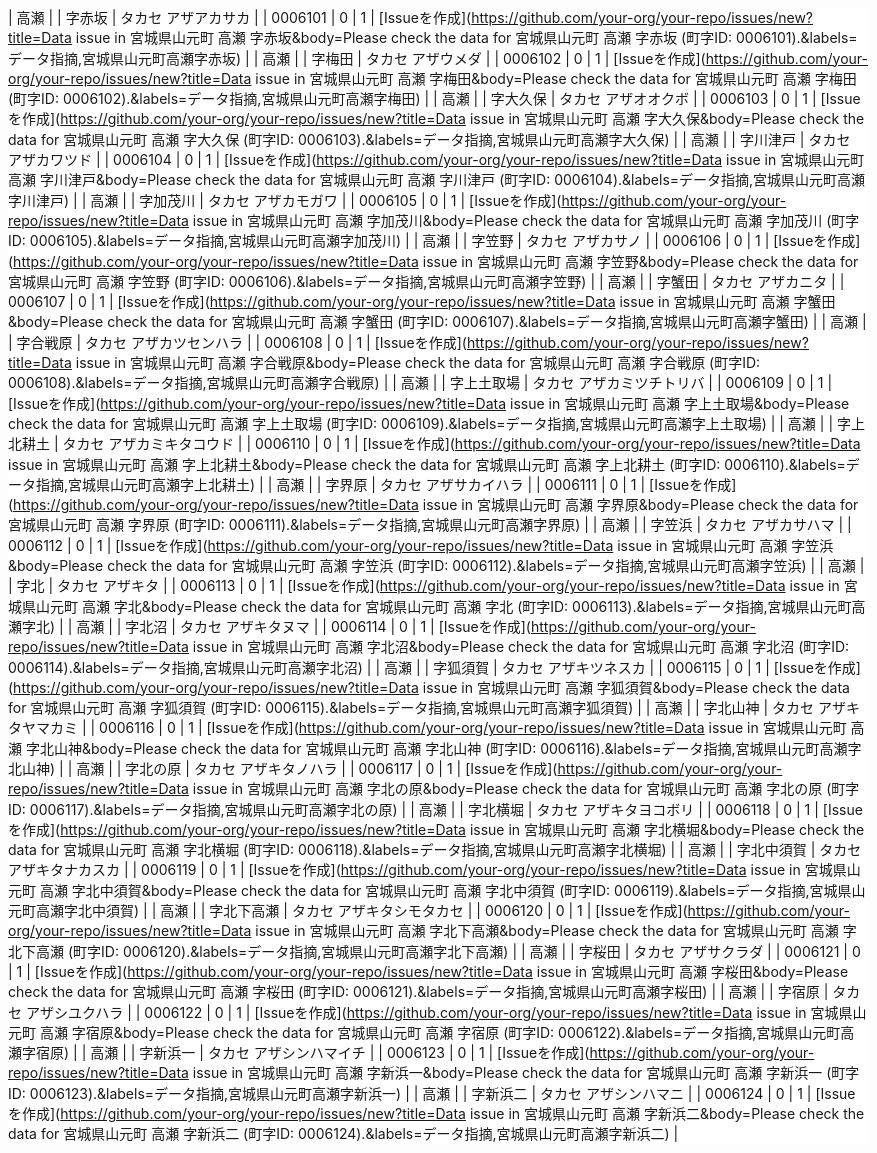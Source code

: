 | 高瀬 |  | 字赤坂 | タカセ  アザアカサカ |  | 0006101 | 0 | 1 | [Issueを作成](https://github.com/your-org/your-repo/issues/new?title=Data issue in 宮城県山元町 高瀬  字赤坂&body=Please check the data for 宮城県山元町 高瀬  字赤坂 (町字ID: 0006101).&labels=データ指摘,宮城県山元町高瀬字赤坂) |
| 高瀬 |  | 字梅田 | タカセ  アザウメダ |  | 0006102 | 0 | 1 | [Issueを作成](https://github.com/your-org/your-repo/issues/new?title=Data issue in 宮城県山元町 高瀬  字梅田&body=Please check the data for 宮城県山元町 高瀬  字梅田 (町字ID: 0006102).&labels=データ指摘,宮城県山元町高瀬字梅田) |
| 高瀬 |  | 字大久保 | タカセ  アザオオクボ |  | 0006103 | 0 | 1 | [Issueを作成](https://github.com/your-org/your-repo/issues/new?title=Data issue in 宮城県山元町 高瀬  字大久保&body=Please check the data for 宮城県山元町 高瀬  字大久保 (町字ID: 0006103).&labels=データ指摘,宮城県山元町高瀬字大久保) |
| 高瀬 |  | 字川津戸 | タカセ  アザカワツド |  | 0006104 | 0 | 1 | [Issueを作成](https://github.com/your-org/your-repo/issues/new?title=Data issue in 宮城県山元町 高瀬  字川津戸&body=Please check the data for 宮城県山元町 高瀬  字川津戸 (町字ID: 0006104).&labels=データ指摘,宮城県山元町高瀬字川津戸) |
| 高瀬 |  | 字加茂川 | タカセ  アザカモガワ |  | 0006105 | 0 | 1 | [Issueを作成](https://github.com/your-org/your-repo/issues/new?title=Data issue in 宮城県山元町 高瀬  字加茂川&body=Please check the data for 宮城県山元町 高瀬  字加茂川 (町字ID: 0006105).&labels=データ指摘,宮城県山元町高瀬字加茂川) |
| 高瀬 |  | 字笠野 | タカセ  アザカサノ |  | 0006106 | 0 | 1 | [Issueを作成](https://github.com/your-org/your-repo/issues/new?title=Data issue in 宮城県山元町 高瀬  字笠野&body=Please check the data for 宮城県山元町 高瀬  字笠野 (町字ID: 0006106).&labels=データ指摘,宮城県山元町高瀬字笠野) |
| 高瀬 |  | 字蟹田 | タカセ  アザカニタ |  | 0006107 | 0 | 1 | [Issueを作成](https://github.com/your-org/your-repo/issues/new?title=Data issue in 宮城県山元町 高瀬  字蟹田&body=Please check the data for 宮城県山元町 高瀬  字蟹田 (町字ID: 0006107).&labels=データ指摘,宮城県山元町高瀬字蟹田) |
| 高瀬 |  | 字合戦原 | タカセ  アザカツセンハラ |  | 0006108 | 0 | 1 | [Issueを作成](https://github.com/your-org/your-repo/issues/new?title=Data issue in 宮城県山元町 高瀬  字合戦原&body=Please check the data for 宮城県山元町 高瀬  字合戦原 (町字ID: 0006108).&labels=データ指摘,宮城県山元町高瀬字合戦原) |
| 高瀬 |  | 字上土取場 | タカセ  アザカミツチトリバ |  | 0006109 | 0 | 1 | [Issueを作成](https://github.com/your-org/your-repo/issues/new?title=Data issue in 宮城県山元町 高瀬  字上土取場&body=Please check the data for 宮城県山元町 高瀬  字上土取場 (町字ID: 0006109).&labels=データ指摘,宮城県山元町高瀬字上土取場) |
| 高瀬 |  | 字上北耕土 | タカセ  アザカミキタコウド |  | 0006110 | 0 | 1 | [Issueを作成](https://github.com/your-org/your-repo/issues/new?title=Data issue in 宮城県山元町 高瀬  字上北耕土&body=Please check the data for 宮城県山元町 高瀬  字上北耕土 (町字ID: 0006110).&labels=データ指摘,宮城県山元町高瀬字上北耕土) |
| 高瀬 |  | 字界原 | タカセ  アザサカイハラ |  | 0006111 | 0 | 1 | [Issueを作成](https://github.com/your-org/your-repo/issues/new?title=Data issue in 宮城県山元町 高瀬  字界原&body=Please check the data for 宮城県山元町 高瀬  字界原 (町字ID: 0006111).&labels=データ指摘,宮城県山元町高瀬字界原) |
| 高瀬 |  | 字笠浜 | タカセ  アザカサハマ |  | 0006112 | 0 | 1 | [Issueを作成](https://github.com/your-org/your-repo/issues/new?title=Data issue in 宮城県山元町 高瀬  字笠浜&body=Please check the data for 宮城県山元町 高瀬  字笠浜 (町字ID: 0006112).&labels=データ指摘,宮城県山元町高瀬字笠浜) |
| 高瀬 |  | 字北 | タカセ  アザキタ |  | 0006113 | 0 | 1 | [Issueを作成](https://github.com/your-org/your-repo/issues/new?title=Data issue in 宮城県山元町 高瀬  字北&body=Please check the data for 宮城県山元町 高瀬  字北 (町字ID: 0006113).&labels=データ指摘,宮城県山元町高瀬字北) |
| 高瀬 |  | 字北沼 | タカセ  アザキタヌマ |  | 0006114 | 0 | 1 | [Issueを作成](https://github.com/your-org/your-repo/issues/new?title=Data issue in 宮城県山元町 高瀬  字北沼&body=Please check the data for 宮城県山元町 高瀬  字北沼 (町字ID: 0006114).&labels=データ指摘,宮城県山元町高瀬字北沼) |
| 高瀬 |  | 字狐須賀 | タカセ  アザキツネスカ |  | 0006115 | 0 | 1 | [Issueを作成](https://github.com/your-org/your-repo/issues/new?title=Data issue in 宮城県山元町 高瀬  字狐須賀&body=Please check the data for 宮城県山元町 高瀬  字狐須賀 (町字ID: 0006115).&labels=データ指摘,宮城県山元町高瀬字狐須賀) |
| 高瀬 |  | 字北山神 | タカセ  アザキタヤマカミ |  | 0006116 | 0 | 1 | [Issueを作成](https://github.com/your-org/your-repo/issues/new?title=Data issue in 宮城県山元町 高瀬  字北山神&body=Please check the data for 宮城県山元町 高瀬  字北山神 (町字ID: 0006116).&labels=データ指摘,宮城県山元町高瀬字北山神) |
| 高瀬 |  | 字北の原 | タカセ  アザキタノハラ |  | 0006117 | 0 | 1 | [Issueを作成](https://github.com/your-org/your-repo/issues/new?title=Data issue in 宮城県山元町 高瀬  字北の原&body=Please check the data for 宮城県山元町 高瀬  字北の原 (町字ID: 0006117).&labels=データ指摘,宮城県山元町高瀬字北の原) |
| 高瀬 |  | 字北横堀 | タカセ  アザキタヨコボリ |  | 0006118 | 0 | 1 | [Issueを作成](https://github.com/your-org/your-repo/issues/new?title=Data issue in 宮城県山元町 高瀬  字北横堀&body=Please check the data for 宮城県山元町 高瀬  字北横堀 (町字ID: 0006118).&labels=データ指摘,宮城県山元町高瀬字北横堀) |
| 高瀬 |  | 字北中須賀 | タカセ  アザキタナカスカ |  | 0006119 | 0 | 1 | [Issueを作成](https://github.com/your-org/your-repo/issues/new?title=Data issue in 宮城県山元町 高瀬  字北中須賀&body=Please check the data for 宮城県山元町 高瀬  字北中須賀 (町字ID: 0006119).&labels=データ指摘,宮城県山元町高瀬字北中須賀) |
| 高瀬 |  | 字北下高瀬 | タカセ  アザキタシモタカセ |  | 0006120 | 0 | 1 | [Issueを作成](https://github.com/your-org/your-repo/issues/new?title=Data issue in 宮城県山元町 高瀬  字北下高瀬&body=Please check the data for 宮城県山元町 高瀬  字北下高瀬 (町字ID: 0006120).&labels=データ指摘,宮城県山元町高瀬字北下高瀬) |
| 高瀬 |  | 字桜田 | タカセ  アザサクラダ |  | 0006121 | 0 | 1 | [Issueを作成](https://github.com/your-org/your-repo/issues/new?title=Data issue in 宮城県山元町 高瀬  字桜田&body=Please check the data for 宮城県山元町 高瀬  字桜田 (町字ID: 0006121).&labels=データ指摘,宮城県山元町高瀬字桜田) |
| 高瀬 |  | 字宿原 | タカセ  アザシユクハラ |  | 0006122 | 0 | 1 | [Issueを作成](https://github.com/your-org/your-repo/issues/new?title=Data issue in 宮城県山元町 高瀬  字宿原&body=Please check the data for 宮城県山元町 高瀬  字宿原 (町字ID: 0006122).&labels=データ指摘,宮城県山元町高瀬字宿原) |
| 高瀬 |  | 字新浜一 | タカセ  アザシンハマイチ |  | 0006123 | 0 | 1 | [Issueを作成](https://github.com/your-org/your-repo/issues/new?title=Data issue in 宮城県山元町 高瀬  字新浜一&body=Please check the data for 宮城県山元町 高瀬  字新浜一 (町字ID: 0006123).&labels=データ指摘,宮城県山元町高瀬字新浜一) |
| 高瀬 |  | 字新浜二 | タカセ  アザシンハマニ |  | 0006124 | 0 | 1 | [Issueを作成](https://github.com/your-org/your-repo/issues/new?title=Data issue in 宮城県山元町 高瀬  字新浜二&body=Please check the data for 宮城県山元町 高瀬  字新浜二 (町字ID: 0006124).&labels=データ指摘,宮城県山元町高瀬字新浜二) |